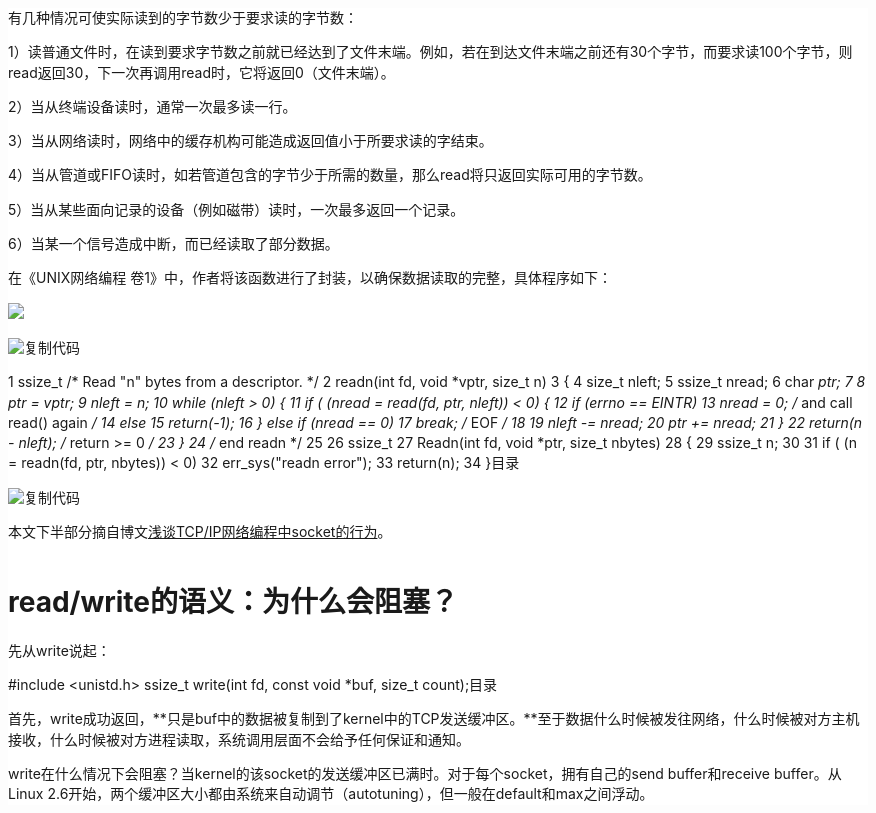 有几种情况可使实际读到的字节数少于要求读的字节数：

1）读普通文件时，在读到要求字节数之前就已经达到了文件末端。例如，若在到达文件末端之前还有30个字节，而要求读100个字节，则read返回30，下一次再调用read时，它将返回0（文件末端）。

2）当从终端设备读时，通常一次最多读一行。

3）当从网络读时，网络中的缓存机构可能造成返回值小于所要求读的字结束。

4）当从管道或FIFO读时，如若管道包含的字节少于所需的数量，那么read将只返回实际可用的字节数。

5）当从某些面向记录的设备（例如磁带）读时，一次最多返回一个记录。

6）当某一个信号造成中断，而已经读取了部分数据。

在《UNIX网络编程 卷1》中，作者将该函数进行了封装，以确保数据读取的完整，具体程序如下：


![](http://images.cnblogs.com/OutliningIndicators/ExpandedBlockStart.gif)


![复制代码](http://common.cnblogs.com/images/copycode.gif)

1 ssize_t /* Read "n" bytes from a descriptor. */
2 readn(int fd, void *vptr, size_t n)
3 {
4 size_t nleft;
5 ssize_t nread;
6 char *ptr;
7
8 ptr = vptr; 9 nleft = n; 10 while (nleft > 0) { 11 if ( (nread = read(fd, ptr, nleft)) < 0) { 12 if (errno == EINTR)
13 nread = 0; /* and call read() again */
14 else
15 return(-1); 16 } else if (nread == 0) 17 break; /* EOF */
18
19 nleft -= nread; 20 ptr += nread; 21 } 22 return(n - nleft); /* return >= 0 */
23 } 24 /* end readn */
25
26 ssize_t 27 Readn(int fd, void *ptr, size_t nbytes) 28 { 29 ssize_t n; 30
31 if ( (n = readn(fd, ptr, nbytes)) < 0) 32 err_sys("readn error"); 33 return(n); 34 }目录


![复制代码](http://common.cnblogs.com/images/copycode.gif)

本文下半部分摘自博文[浅谈TCP/IP网络编程中socket的行为](http://www.cnblogs.com/promise6522/archive/2012/03/03/2377935.html)。

# **read/write的语义：为什么会阻塞？**

先从write说起：

#include <unistd.h> ssize_t write(int fd, const void *buf, size_t count);目录

首先，write成功返回，**只是buf中的数据被复制到了kernel中的TCP发送缓冲区。**至于数据什么时候被发往网络，什么时候被对方主机接收，什么时候被对方进程读取，系统调用层面不会给予任何保证和通知。

write在什么情况下会阻塞？当kernel的该socket的发送缓冲区已满时。对于每个socket，拥有自己的send buffer和receive buffer。从Linux
2.6开始，两个缓冲区大小都由系统来自动调节（autotuning），但一般在default和max之间浮动。
